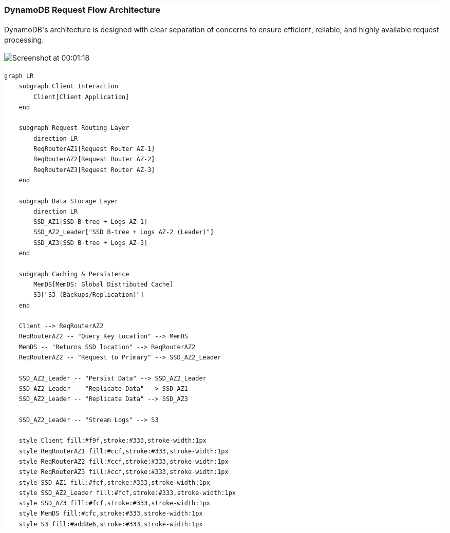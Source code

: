 ### DynamoDB Request Flow Architecture

DynamoDB's architecture is designed with clear separation of concerns to ensure efficient, reliable, and highly available request processing.

![Screenshot at 00:01:18](notes_screenshots/refined_Amazon_DynamoDB：_A_Scalable,_Predictably_Performant,_and_Fully_Managed_NoSQL_Database_Service-(1080p25)_screenshots/frame_00-01-18.jpg)

```mermaid
graph LR
    subgraph Client Interaction
        Client[Client Application]
    end

    subgraph Request Routing Layer
        direction LR
        ReqRouterAZ1[Request Router AZ-1]
        ReqRouterAZ2[Request Router AZ-2]
        ReqRouterAZ3[Request Router AZ-3]
    end

    subgraph Data Storage Layer
        direction LR
        SSD_AZ1[SSD B-tree + Logs AZ-1]
        SSD_AZ2_Leader["SSD B-tree + Logs AZ-2 (Leader)"]
        SSD_AZ3[SSD B-tree + Logs AZ-3]
    end

    subgraph Caching & Persistence
        MemDS[MemDS: Global Distributed Cache]
        S3["S3 (Backups/Replication)"]
    end

    Client --> ReqRouterAZ2
    ReqRouterAZ2 -- "Query Key Location" --> MemDS
    MemDS -- "Returns SSD location" --> ReqRouterAZ2
    ReqRouterAZ2 -- "Request to Primary" --> SSD_AZ2_Leader

    SSD_AZ2_Leader -- "Persist Data" --> SSD_AZ2_Leader
    SSD_AZ2_Leader -- "Replicate Data" --> SSD_AZ1
    SSD_AZ2_Leader -- "Replicate Data" --> SSD_AZ3

    SSD_AZ2_Leader -- "Stream Logs" --> S3

    style Client fill:#f9f,stroke:#333,stroke-width:1px
    style ReqRouterAZ1 fill:#ccf,stroke:#333,stroke-width:1px
    style ReqRouterAZ2 fill:#ccf,stroke:#333,stroke-width:1px
    style ReqRouterAZ3 fill:#ccf,stroke:#333,stroke-width:1px
    style SSD_AZ1 fill:#fcf,stroke:#333,stroke-width:1px
    style SSD_AZ2_Leader fill:#fcf,stroke:#333,stroke-width:1px
    style SSD_AZ3 fill:#fcf,stroke:#333,stroke-width:1px
    style MemDS fill:#cfc,stroke:#333,stroke-width:1px
    style S3 fill:#add8e6,stroke:#333,stroke-width:1px
```
